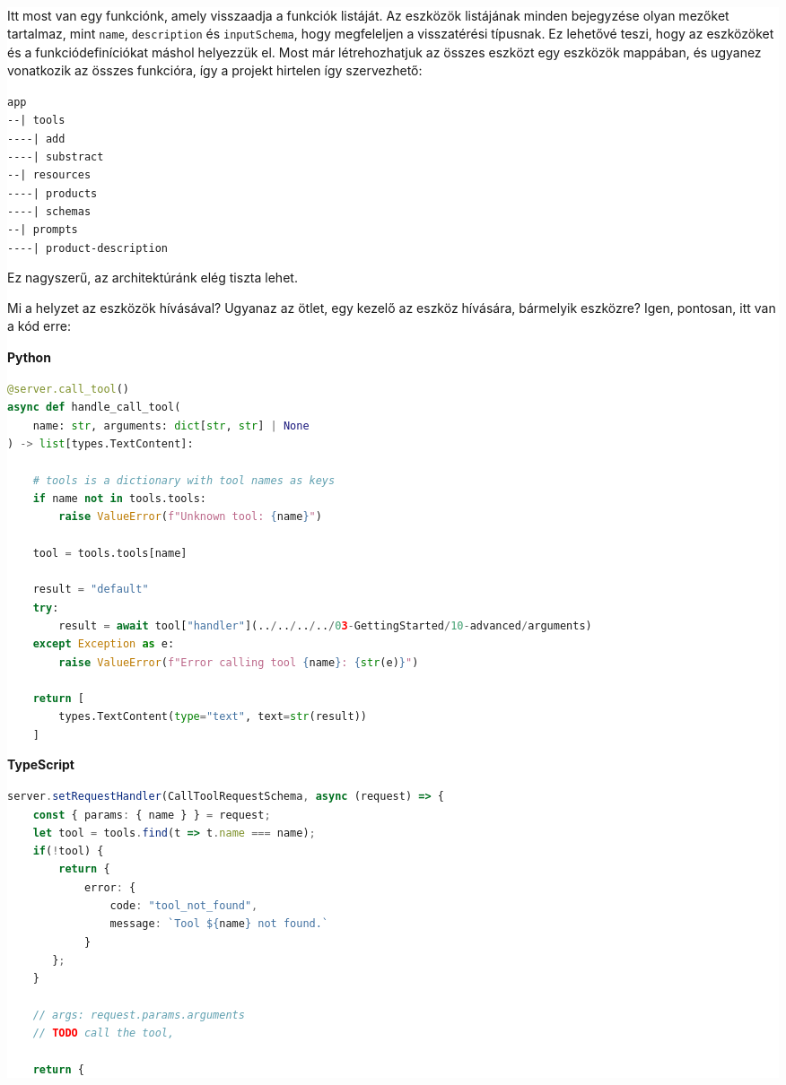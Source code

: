 Itt most van egy funkciónk, amely visszaadja a funkciók listáját. Az eszközök listájának minden bejegyzése olyan mezőket tartalmaz, mint `name`, `description` és `inputSchema`, hogy megfeleljen a visszatérési típusnak. Ez lehetővé teszi, hogy az eszközöket és a funkciódefiníciókat máshol helyezzük el. Most már létrehozhatjuk az összes eszközt egy eszközök mappában, és ugyanez vonatkozik az összes funkcióra, így a projekt hirtelen így szervezhető:

```text
app
--| tools
----| add
----| substract
--| resources
----| products
----| schemas
--| prompts
----| product-description
```

Ez nagyszerű, az architektúránk elég tiszta lehet.

Mi a helyzet az eszközök hívásával? Ugyanaz az ötlet, egy kezelő az eszköz hívására, bármelyik eszközre? Igen, pontosan, itt van a kód erre:

**Python**

```python
@server.call_tool()
async def handle_call_tool(
    name: str, arguments: dict[str, str] | None
) -> list[types.TextContent]:
    
    # tools is a dictionary with tool names as keys
    if name not in tools.tools:
        raise ValueError(f"Unknown tool: {name}")
    
    tool = tools.tools[name]

    result = "default"
    try:
        result = await tool["handler"](../../../../03-GettingStarted/10-advanced/arguments)
    except Exception as e:
        raise ValueError(f"Error calling tool {name}: {str(e)}")

    return [
        types.TextContent(type="text", text=str(result))
    ] 
```

**TypeScript**

```typescript
server.setRequestHandler(CallToolRequestSchema, async (request) => {
    const { params: { name } } = request;
    let tool = tools.find(t => t.name === name);
    if(!tool) {
        return {
            error: {
                code: "tool_not_found",
                message: `Tool ${name} not found.`
            }
       };
    }
    
    // args: request.params.arguments
    // TODO call the tool, 

    return {
```